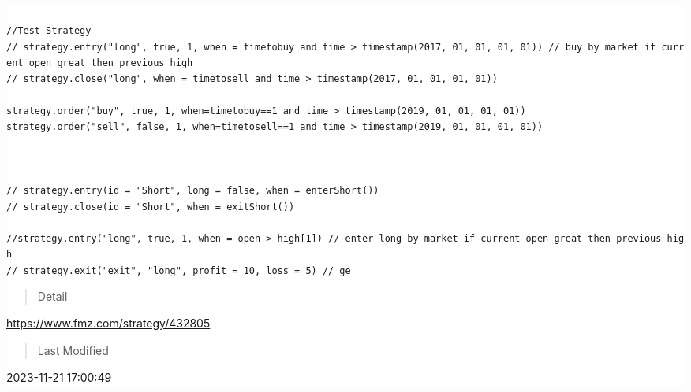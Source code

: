 ``` pinescript

//Test Strategy
// strategy.entry("long", true, 1, when = timetobuy and time > timestamp(2017, 01, 01, 01, 01)) // buy by market if current open great then previous high
// strategy.close("long", when = timetosell and time > timestamp(2017, 01, 01, 01, 01))

strategy.order("buy", true, 1, when=timetobuy==1 and time > timestamp(2019, 01, 01, 01, 01))
strategy.order("sell", false, 1, when=timetosell==1 and time > timestamp(2019, 01, 01, 01, 01))



// strategy.entry(id = "Short", long = false, when = enterShort())
// strategy.close(id = "Short", when = exitShort())

//strategy.entry("long", true, 1, when = open > high[1]) // enter long by market if current open great then previous high
// strategy.exit("exit", "long", profit = 10, loss = 5) // ge
```

> Detail

https://www.fmz.com/strategy/432805

> Last Modified

2023-11-21 17:00:49
